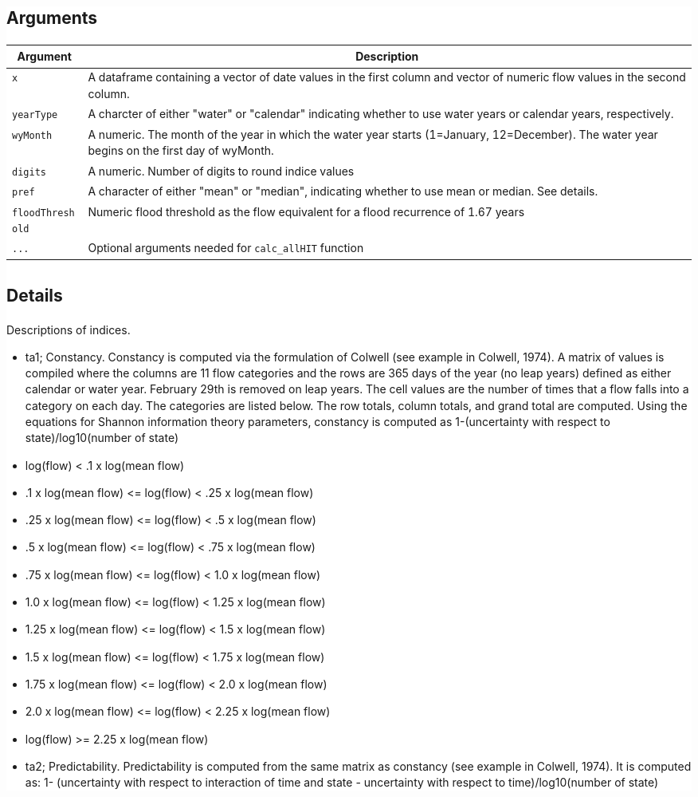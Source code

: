 
## Arguments

Argument      |Description
------------- |----------------
`x`     |     A dataframe containing a vector of date values in the first column and vector of numeric flow values in the second column.
`yearType`     |     A charcter of either "water" or "calendar" indicating whether to use water years or calendar years, respectively.
`wyMonth`     |     A numeric. The month of the year in which the water year starts (1=January, 12=December). The water year begins on the first day of wyMonth.
`digits`     |     A numeric. Number of digits to round indice values
`pref`     |     A character of either "mean" or "median", indicating whether to use mean or median. See details.
`floodThreshold`     |     Numeric flood threshold as the flow equivalent for a flood recurrence of 1.67 years
`...`     |     Optional arguments needed for `calc_allHIT` function


## Details

Descriptions of indices.
  

*  ta1; Constancy. Constancy is computed via the formulation of Colwell (see example in Colwell, 1974). A matrix of values is compiled where the columns are 11 flow categories and the rows are 365 days of the year (no leap years) defined as either calendar or water year. February 29th is removed on leap years. The cell values are the number of times that a flow falls into a category on each day. The categories are listed below. The row totals, column totals, and grand total are computed. Using the equations for Shannon information theory parameters, constancy is computed as 1-(uncertainty with respect to state)/log10(number of state)  

*  log(flow) < .1 x log(mean flow) 

*  .1 x log(mean flow) <= log(flow) < .25 x log(mean flow) 

*  .25 x log(mean flow) <= log(flow) < .5 x log(mean flow) 

*  .5 x log(mean flow) <= log(flow) < .75 x log(mean flow) 

*  .75 x log(mean flow) <= log(flow) < 1.0 x log(mean flow) 

*  1.0 x log(mean flow) <= log(flow) < 1.25 x log(mean flow) 

*  1.25 x log(mean flow) <= log(flow) < 1.5 x log(mean flow) 

*  1.5 x log(mean flow) <= log(flow) < 1.75 x log(mean flow) 

*  1.75 x log(mean flow) <= log(flow) < 2.0 x log(mean flow) 

*  2.0 x log(mean flow) <= log(flow) < 2.25 x log(mean flow) 

*  log(flow) >= 2.25 x log(mean flow)  

*  ta2; Predictability. Predictability is computed from the same matrix as constancy (see example in Colwell, 1974). It is computed as: 1- (uncertainty with respect to interaction of time and state - uncertainty with respect to time)/log10(number of state) 
